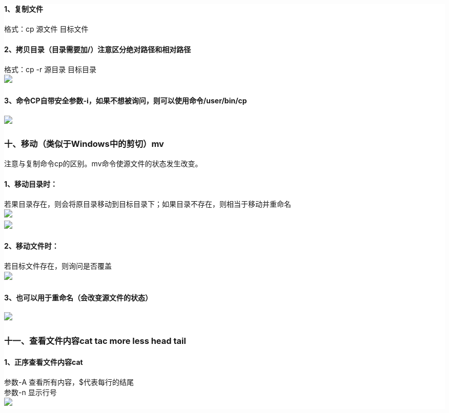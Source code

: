 #### 1、复制文件

格式：cp 源文件 目标文件
<a name="3EkNZ"></a>

#### 2、拷贝目录（目录需要加/）注意区分绝对路径和相对路径

格式：cp -r 源目录 目标目录<br />![](https://cdn.nlark.com/yuque/0/2021/jpeg/21954540/1624851539453-2fcd14cb-ac4f-4c39-9f2a-35b018c51e2d.jpeg#align=left&display=inline&height=333&margin=%5Bobject%20Object%5D&originHeight=333&originWidth=802&size=0&status=done&style=none&width=802)
<a name="Ptt43"></a>

#### 3、命令CP自带安全参数-i，如果不想被询问，则可以使用命令/user/bin/cp

![](https://cdn.nlark.com/yuque/0/2021/jpeg/21954540/1624851539326-477f8663-c364-4fa6-8cee-184bf85ce3a6.jpeg#align=left&display=inline&height=487&margin=%5Bobject%20Object%5D&originHeight=487&originWidth=806&size=0&status=done&style=none&width=806)
<a name="MNS68"></a>

### 十、移动（类似于Windows中的剪切）mv

注意与复制命令cp的区别。mv命令使源文件的状态发生改变。
<a name="H24p1"></a>

#### 1、移动目录时：

若果目录存在，则会将原目录移动到目标目录下；如果目录不存在，则相当于移动并重命名<br />![](https://cdn.nlark.com/yuque/0/2021/jpeg/21954540/1624851539300-7ac1a120-4266-42b2-b9ce-1c9a21343035.jpeg#align=left&display=inline&height=708&margin=%5Bobject%20Object%5D&originHeight=708&originWidth=802&size=0&status=done&style=none&width=802)<br />![](https://cdn.nlark.com/yuque/0/2021/jpeg/21954540/1624851539505-977ff3b2-39f2-4e59-a32e-0bc07fe201fe.jpeg#align=left&display=inline&height=687&margin=%5Bobject%20Object%5D&originHeight=687&originWidth=798&size=0&status=done&style=none&width=798)
<a name="U8v5c"></a>

#### 2、移动文件时：

若目标文件存在，则询问是否覆盖<br />![](https://cdn.nlark.com/yuque/0/2021/jpeg/21954540/1624851539302-bd9edba0-00bd-4266-b68f-721e11591846.jpeg#align=left&display=inline&height=400&margin=%5Bobject%20Object%5D&originHeight=400&originWidth=804&size=0&status=done&style=none&width=804)
<a name="ujWdh"></a>

#### 3、也可以用于重命名（会改变源文件的状态）

![](https://cdn.nlark.com/yuque/0/2021/jpeg/21954540/1624851539429-2f53936c-ed11-41ef-8ebe-eb800497394f.jpeg#align=left&display=inline&height=638&margin=%5Bobject%20Object%5D&originHeight=638&originWidth=800&size=0&status=done&style=none&width=800)
<a name="mIklJ"></a>

### 十一、查看文件内容cat tac more less head tail

<a name="USXDI"></a>

#### 1、正序查看文件内容cat

参数-A 查看所有内容，$代表每行的结尾<br />参数-n 显示行号<br />![](https://cdn.nlark.com/yuque/0/2021/jpeg/21954540/1624851539356-327ec228-4e77-4be2-b986-f256721e90d0.jpeg#align=left&display=inline&height=576&margin=%5Bobject%20Object%5D&originHeight=576&originWidth=803&size=0&status=done&style=none&width=803)
<a name="Uc67m"></a>
